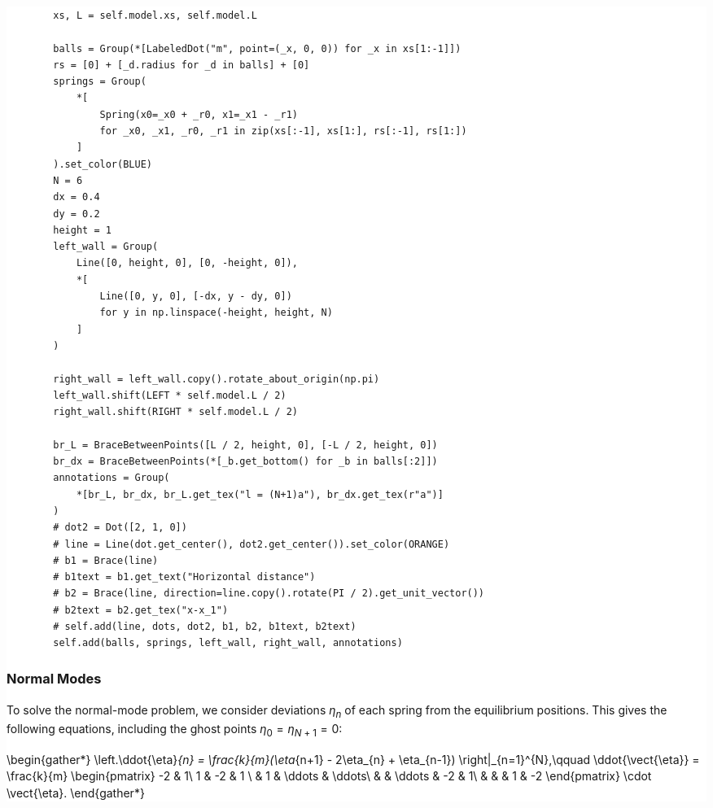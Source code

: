 ```{code-cell} ipython3
        xs, L = self.model.xs, self.model.L

        balls = Group(*[LabeledDot("m", point=(_x, 0, 0)) for _x in xs[1:-1]])
        rs = [0] + [_d.radius for _d in balls] + [0]
        springs = Group(
            *[
                Spring(x0=_x0 + _r0, x1=_x1 - _r1)
                for _x0, _x1, _r0, _r1 in zip(xs[:-1], xs[1:], rs[:-1], rs[1:])
            ]
        ).set_color(BLUE)
        N = 6
        dx = 0.4
        dy = 0.2
        height = 1
        left_wall = Group(
            Line([0, height, 0], [0, -height, 0]),
            *[
                Line([0, y, 0], [-dx, y - dy, 0])
                for y in np.linspace(-height, height, N)
            ]
        )

        right_wall = left_wall.copy().rotate_about_origin(np.pi)
        left_wall.shift(LEFT * self.model.L / 2)
        right_wall.shift(RIGHT * self.model.L / 2)

        br_L = BraceBetweenPoints([L / 2, height, 0], [-L / 2, height, 0])
        br_dx = BraceBetweenPoints(*[_b.get_bottom() for _b in balls[:2]])
        annotations = Group(
            *[br_L, br_dx, br_L.get_tex("l = (N+1)a"), br_dx.get_tex(r"a")]
        )
        # dot2 = Dot([2, 1, 0])
        # line = Line(dot.get_center(), dot2.get_center()).set_color(ORANGE)
        # b1 = Brace(line)
        # b1text = b1.get_text("Horizontal distance")
        # b2 = Brace(line, direction=line.copy().rotate(PI / 2).get_unit_vector())
        # b2text = b2.get_tex("x-x_1")
        # self.add(line, dots, dot2, b1, b2, b1text, b2text)
        self.add(balls, springs, left_wall, right_wall, annotations)
```

### Normal Modes

To solve the normal-mode problem, we consider deviations $\eta_n$ of each spring from
the equilibrium positions.  This gives the following equations, including the ghost
points $\eta_0 = \eta_{N+1} = 0$:

\begin{gather*}
  \left.\ddot{\eta}_{n} = 
    \frac{k}{m}(\eta_{n+1} - 2\eta_{n} + \eta_{n-1})
  \right|_{n=1}^{N},\qquad
  \ddot{\vect{\eta}} = 
  \frac{k}{m}
  \begin{pmatrix}
    -2 & 1\\
     1 & -2 & 1 \\
       & 1 & \ddots & \ddots\\
       &   & \ddots & -2 & 1\\
       &   &        &  1 & -2
  \end{pmatrix}
  \cdot
  \vect{\eta}.
\end{gather*}
